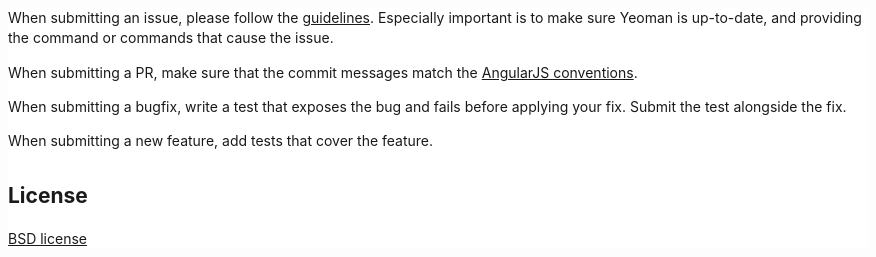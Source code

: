 When submitting an issue, please follow the [guidelines](https://github.com/yeoman/yeoman/blob/master/contributing.md#issue-submission). Especially important is to make sure Yeoman is up-to-date, and providing the command or commands that cause the issue.

When submitting a PR, make sure that the commit messages match the [AngularJS conventions](https://docs.google.com/document/d/1QrDFcIiPjSLDn3EL15IJygNPiHORgU1_OOAqWjiDU5Y/).

When submitting a bugfix, write a test that exposes the bug and fails before applying your fix. Submit the test alongside the fix.

When submitting a new feature, add tests that cover the feature.

## License

[BSD license](http://opensource.org/licenses/bsd-license.php)
